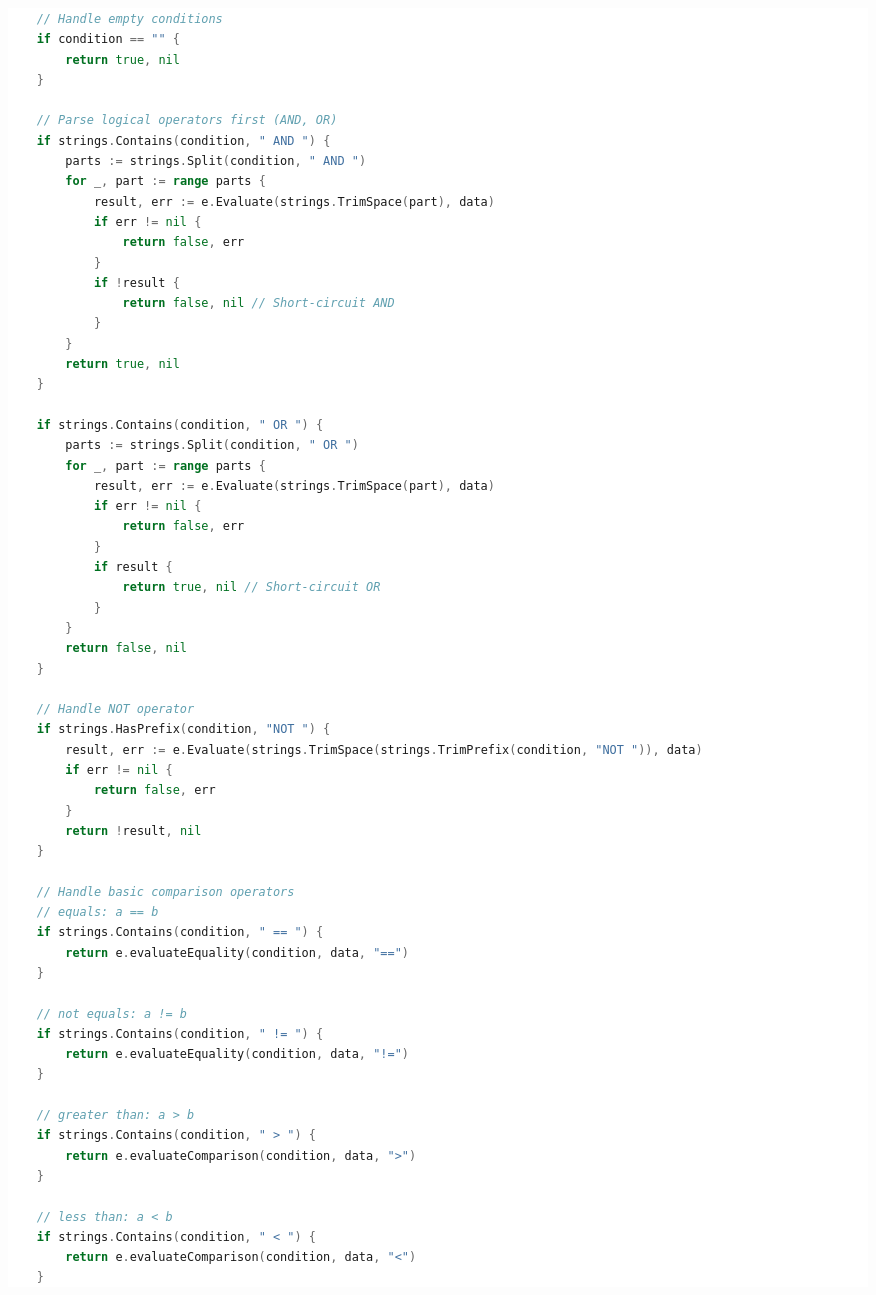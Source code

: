 ```go
	// Handle empty conditions
	if condition == "" {
		return true, nil
	}
	
	// Parse logical operators first (AND, OR)
	if strings.Contains(condition, " AND ") {
		parts := strings.Split(condition, " AND ")
		for _, part := range parts {
			result, err := e.Evaluate(strings.TrimSpace(part), data)
			if err != nil {
				return false, err
			}
			if !result {
				return false, nil // Short-circuit AND
			}
		}
		return true, nil
	}
	
	if strings.Contains(condition, " OR ") {
		parts := strings.Split(condition, " OR ")
		for _, part := range parts {
			result, err := e.Evaluate(strings.TrimSpace(part), data)
			if err != nil {
				return false, err
			}
			if result {
				return true, nil // Short-circuit OR
			}
		}
		return false, nil
	}
	
	// Handle NOT operator
	if strings.HasPrefix(condition, "NOT ") {
		result, err := e.Evaluate(strings.TrimSpace(strings.TrimPrefix(condition, "NOT ")), data)
		if err != nil {
			return false, err
		}
		return !result, nil
	}
	
	// Handle basic comparison operators
	// equals: a == b
	if strings.Contains(condition, " == ") {
		return e.evaluateEquality(condition, data, "==")
	}
	
	// not equals: a != b
	if strings.Contains(condition, " != ") {
		return e.evaluateEquality(condition, data, "!=")
	}
	
	// greater than: a > b
	if strings.Contains(condition, " > ") {
		return e.evaluateComparison(condition, data, ">")
	}
	
	// less than: a < b
	if strings.Contains(condition, " < ") {
		return e.evaluateComparison(condition, data, "<")
	}
```